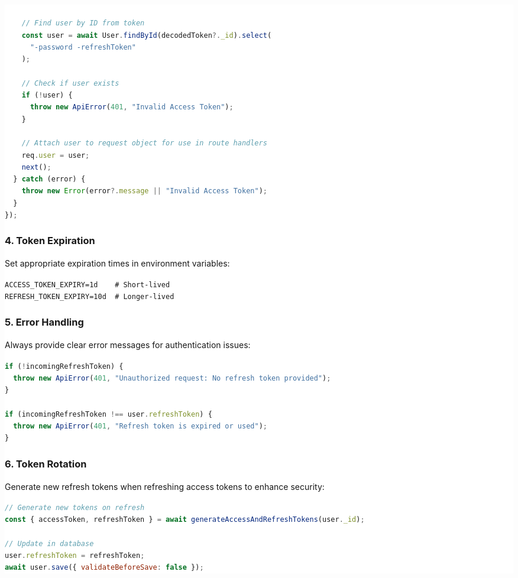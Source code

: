 ```javascript
    
    // Find user by ID from token
    const user = await User.findById(decodedToken?._id).select(
      "-password -refreshToken"
    );
    
    // Check if user exists
    if (!user) {
      throw new ApiError(401, "Invalid Access Token");
    }
    
    // Attach user to request object for use in route handlers
    req.user = user;
    next();
  } catch (error) {
    throw new Error(error?.message || "Invalid Access Token");
  }
});
```

### 4. Token Expiration

Set appropriate expiration times in environment variables:
```
ACCESS_TOKEN_EXPIRY=1d    # Short-lived
REFRESH_TOKEN_EXPIRY=10d  # Longer-lived
```

### 5. Error Handling

Always provide clear error messages for authentication issues:
```javascript
if (!incomingRefreshToken) {
  throw new ApiError(401, "Unauthorized request: No refresh token provided");
}

if (incomingRefreshToken !== user.refreshToken) {
  throw new ApiError(401, "Refresh token is expired or used");
}
```

### 6. Token Rotation

Generate new refresh tokens when refreshing access tokens to enhance security:
```javascript
// Generate new tokens on refresh
const { accessToken, refreshToken } = await generateAccessAndRefreshTokens(user._id);

// Update in database
user.refreshToken = refreshToken;
await user.save({ validateBeforeSave: false });
```
